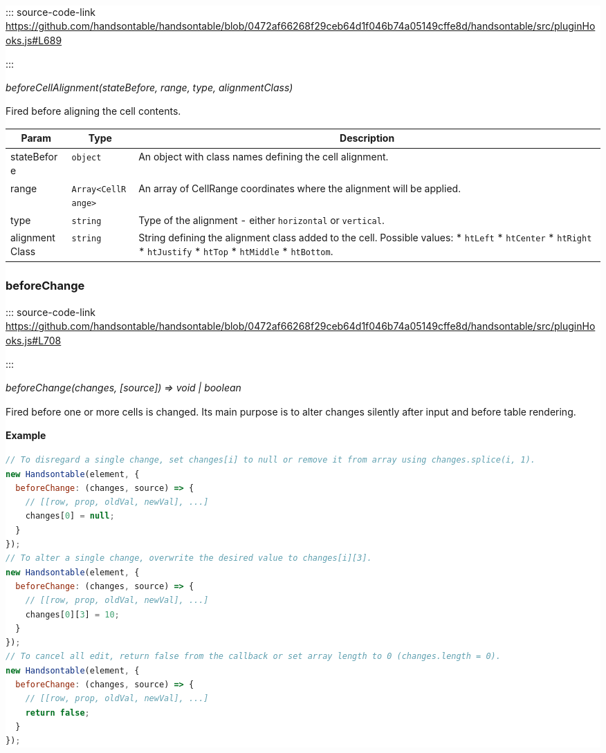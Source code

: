 ::: source-code-link https://github.com/handsontable/handsontable/blob/0472af66268f29ceb64d1f046b74a05149cffe8d/handsontable/src/pluginHooks.js#L689

:::

_beforeCellAlignment(stateBefore, range, type, alignmentClass)_

Fired before aligning the cell contents.


| Param | Type | Description |
| --- | --- | --- |
| stateBefore | `object` | An object with class names defining the cell alignment. |
| range | `Array<CellRange>` | An array of CellRange coordinates where the alignment will be applied. |
| type | `string` | Type of the alignment - either `horizontal` or `vertical`. |
| alignmentClass | `string` | String defining the alignment class added to the cell. Possible values: * `htLeft` * `htCenter` * `htRight` * `htJustify` * `htTop` * `htMiddle` * `htBottom`. |



### beforeChange

::: source-code-link https://github.com/handsontable/handsontable/blob/0472af66268f29ceb64d1f046b74a05149cffe8d/handsontable/src/pluginHooks.js#L708

:::

_beforeChange(changes, [source]) ⇒ void | boolean_

Fired before one or more cells is changed. Its main purpose is to alter changes silently after input and before
table rendering.

**Example**
```js
// To disregard a single change, set changes[i] to null or remove it from array using changes.splice(i, 1).
new Handsontable(element, {
  beforeChange: (changes, source) => {
    // [[row, prop, oldVal, newVal], ...]
    changes[0] = null;
  }
});
// To alter a single change, overwrite the desired value to changes[i][3].
new Handsontable(element, {
  beforeChange: (changes, source) => {
    // [[row, prop, oldVal, newVal], ...]
    changes[0][3] = 10;
  }
});
// To cancel all edit, return false from the callback or set array length to 0 (changes.length = 0).
new Handsontable(element, {
  beforeChange: (changes, source) => {
    // [[row, prop, oldVal, newVal], ...]
    return false;
  }
});
```
